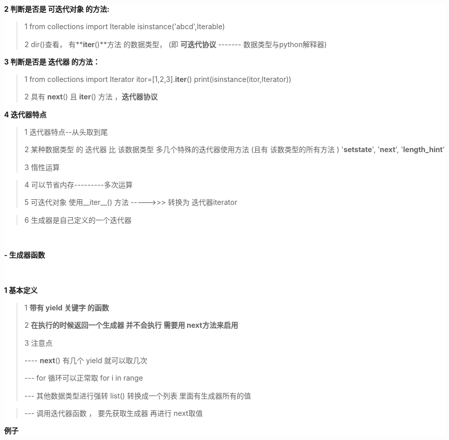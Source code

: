 

**2 判断是否是 可迭代对象 的方法:**

> 1  from collections import Iterable 
>    isinstance('abcd',Iterable)
> 
> 2  dir()查看， 有**__iter__()**方法 的数据类型， (即 **可迭代协议** ------- 数据类型与python解释器)



**3 判断是否是 迭代器 的方法：**

> 1  from collections import Iterator
>    itor=[1,2,3].__iter__()
>    print(isinstance(itor,Iterator))
>    
> 2  具有 __next__() 且 __iter__() 方法 ，**迭代器协议**


**4 迭代器特点**

> 1 迭代器特点--从头取到尾
> 
> 2 某种数据类型 的 迭代器  比 该数据类型 多几个特殊的迭代器使用方法   (且有 该数类型的所有方法 )
> '__setstate__', '__next__', '__length_hint__' 
> 
> 3 惰性运算

> 4 可以节省内存---------多次运算
> 
> 5 可迭代对象 使用__iter__() 方法 ----->>> 转换为 迭代器iterator

> 6 生成器是自己定义的一个迭代器


<br>

**- 生成器函数**

<br>

**1 基本定义**

> 1  **带有 yield 关键字 的函数**
> 
> 2  **在执行的时候返回一个生成器 并不会执行 需要用 next方法来启用**
> 
> 3  注意点
> 
> 	----  __next__() 有几个 yield 就可以取几次
> 	
> 	 ---   for 循环可以正常取 for i in range
> 	
> 	---    其他数据类型进行强转  list() 转换成一个列表 里面有生成器所有的值

> 	 ---   调用迭代器函数 ， 要先获取生成器 再进行 next取值

**例子**

